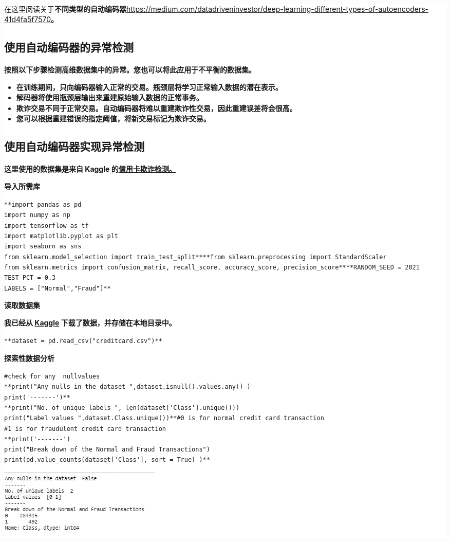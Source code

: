 在这里阅读关于**不同类型的自动编码器**<https://medium.com/datadriveninvestor/deep-learning-different-types-of-autoencoders-41d4fa5f7570>****。****

## ****使用自动编码器的异常检测****

**按照以下步骤检测高维数据集中的异常。您也可以将此应用于不平衡的数据集。**

*   **在训练期间，只向编码器输入正常的交易。瓶颈层将学习正常输入数据的潜在表示。**
*   **解码器将使用瓶颈层输出来重建原始输入数据的正常事务。**
*   **欺诈交易不同于正常交易。自动编码器将难以重建欺诈性交易，因此重建误差将会很高。**
*   **您可以根据重建错误的指定阈值，将新交易标记为欺诈交易。**

## **使用自动编码器实现异常检测**

**这里使用的数据集是来自 Kaggle 的[信用卡欺诈检测。](https://www.kaggle.com/mlg-ulb/creditcardfraud/data)**

****导入所需库****

```
**import pandas as pd
import numpy as np
import tensorflow as tf
import matplotlib.pyplot as plt
import seaborn as sns
from sklearn.model_selection import train_test_split****from sklearn.preprocessing import StandardScaler
from sklearn.metrics import confusion_matrix, recall_score, accuracy_score, precision_score****RANDOM_SEED = 2021 
TEST_PCT = 0.3
LABELS = ["Normal","Fraud"]**
```

****读取数据集****

**我已经从 [Kaggle](https://www.kaggle.com/mlg-ulb/creditcardfraud/data) 下载了数据，并存储在本地目录中。**

```
**dataset = pd.read_csv("creditcard.csv")**
```

****探索性数据分析****

```
#check for any  nullvalues 
**print("Any nulls in the dataset ",dataset.isnull().values.any() )
print('-------')**
**print("No. of unique labels ", len(dataset['Class'].unique()))
print("Label values ",dataset.Class.unique())**#0 is for normal credit card transaction
#1 is for fraudulent credit card transaction
**print('-------')
print("Break down of the Normal and Fraud Transactions")
print(pd.value_counts(dataset['Class'], sort = True) )**
```

**![](img/a8db733a98af0ac63ccce20ed8ef8169.png)**
